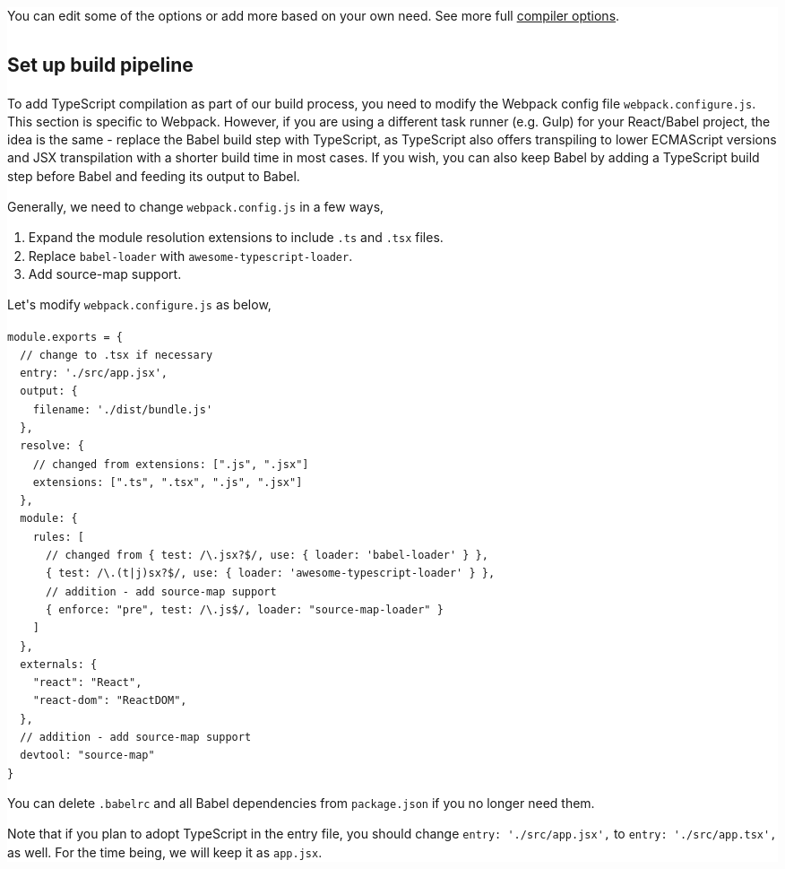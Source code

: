 You can edit some of the options or add more based on your own need. See more full [compiler options](https://www.typescriptlang.org/docs/handbook/compiler-options.html).

## Set up build pipeline

To add TypeScript compilation as part of our build process, you need to modify the Webpack config file `webpack.configure.js`. This section is specific to Webpack. However, if you are using a different task runner (e.g. Gulp) for your React/Babel project, the idea is the same - replace the Babel build step with TypeScript, as TypeScript also offers transpiling to lower ECMAScript versions and JSX transpilation with a shorter build time in most cases. If you wish, you can also keep Babel by adding a TypeScript build step before Babel and feeding its output to Babel. 

Generally, we need to change `webpack.config.js` in a few ways,

1. Expand the module resolution extensions to include `.ts` and `.tsx` files.
2. Replace `babel-loader` with `awesome-typescript-loader`. 
3. Add source-map support.

Let's modify `webpack.configure.js` as below,

```
module.exports = {
  // change to .tsx if necessary
  entry: './src/app.jsx',
  output: {
    filename: './dist/bundle.js'
  },
  resolve: {
    // changed from extensions: [".js", ".jsx"]
    extensions: [".ts", ".tsx", ".js", ".jsx"]
  },
  module: {
    rules: [
      // changed from { test: /\.jsx?$/, use: { loader: 'babel-loader' } },
      { test: /\.(t|j)sx?$/, use: { loader: 'awesome-typescript-loader' } },
      // addition - add source-map support 
      { enforce: "pre", test: /\.js$/, loader: "source-map-loader" }
    ]
  },
  externals: {
    "react": "React",
    "react-dom": "ReactDOM",
  },
  // addition - add source-map support
  devtool: "source-map"
}
```

You can delete `.babelrc` and all Babel dependencies from `package.json` if you no longer need them.

Note that if you plan to adopt TypeScript in the entry file, you should change `entry: './src/app.jsx',` to `entry: './src/app.tsx',` as well. For the time being, we will keep it as `app.jsx`.
